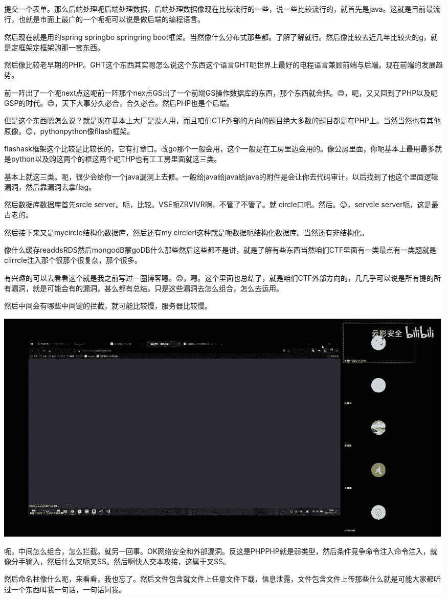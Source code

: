 提交一个表单。那么后端处理呃后端处理数据，后端处理数据像现在比较流行的一些，说一些比较流行的，就首先是java。这就是目前最流行，也就是市面上最广的一个呃呃可以说是做后端的编程语言。

然后现在就是用的spring springbo springring boot框架。当然像什么分布式那些都。了解了解就行。然后像比较去近几年比较火的g，就是定框架定框架购那一套东西。

然后像比较老早期的PHP。GHT这个东西其实嗯怎么说这个东西这个语言GHT呃世界上最好的电程语言兼顾前端与后端。现在前端的发展趋势。

前一阵出了一个呃next点这呃前一阵那个nex点GS出了一个前端GS操作数据库的东西，那个东西就会把。😊，呃，又又回到了PHP以及呃GSP的时代。😊，天下大事分久必合，合久必合。然后PHP也是个后端。

但是这个东西嗯怎么说？就是现在基本上大厂是没人用，而且咱们CTF外部的方向的题目绝大多数的题目都是在PHP上。当然当然也有其他原像。😊，pythonpython像fllash框架。

flashask框架这个比较是比较长的，它有打章口。改go那个一般会用，这个一般是在工房里边会用的。像公房里面，你呃基本上最用最多就是python以及购这两个的框这两个呃THP也有工工房里面就这三类。

基本上就这三类。呃，很少会给你一个java漏洞上去修。一般给java给java给java的附件是会让你去代码审计，以后找到了他这个里面逻辑漏洞，然后靠漏洞去拿flag。

然后数据库数据库首先srcle server。呃，比较。VSE呃ZRVIVR啊，不管了不管了。就 circle口吧。然后。😊，servcle server呃，这是最古老的。

然后接下来又是mycircle结构化数据库，然后还有my circlerl这种就是呃数据呃结构化数据库。当然还有非结构化。

像什么缓存readdsRDS然后mongodB蒙goDB什么那些然后这些都不是讲，就是了解有些东西当然咱们CTF里面有一类最点有一类题就是ciirrcle注入那个很那个很复杂，那个很多。

有兴趣的可以去看看这个就是我之前写过一圈博客嗯。😊，嗯。这个里面也总结了，就是咱们CTF外部方向的，几几乎可以说是所有提的所有漏洞，就是可能会有的漏洞，甚么都有总结。只是这些漏洞去怎么组合，怎么去运用。

然后中间会有哪些中间键的拦截，就可能比较慢，服务器比较慢。

![](img/adf960b94d65ac7e1e4c7c2940554db5_24.png)

呃，中间怎么组合，怎么拦截。就另一回事。OK网络安全和外部漏洞。反这是PHPPHP就是弱类型，然后条件竞争命令注入命令注入，就像分手输入，然后什么叉呃叉SS。然后啊快人交本攻接，这属于叉SS。

然后命名柱像什么呃，来看看，我也忘了。然后文件包含就文件上任意文件下载，信息泄露，文件包含文件上传那些什么就是可能大家都听过一个东西叫我一句话，一句话问我。


